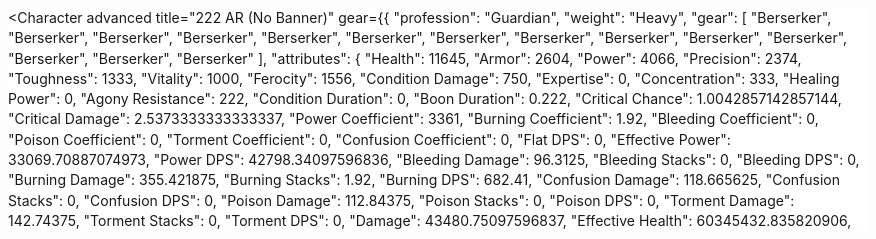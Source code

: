 </Character>

<Character advanced title="222 AR (No Banner)" gear={{
  "profession": "Guardian",
  "weight": "Heavy",
  "gear": [
    "Berserker",
    "Berserker",
    "Berserker",
    "Berserker",
    "Berserker",
    "Berserker",
    "Berserker",
    "Berserker",
    "Berserker",
    "Berserker",
    "Berserker",
    "Berserker",
    "Berserker",
    "Berserker"
  ],
  "attributes": {
    "Health": 11645,
    "Armor": 2604,
    "Power": 4066,
    "Precision": 2374,
    "Toughness": 1333,
    "Vitality": 1000,
    "Ferocity": 1556,
    "Condition Damage": 750,
    "Expertise": 0,
    "Concentration": 333,
    "Healing Power": 0,
    "Agony Resistance": 222,
    "Condition Duration": 0,
    "Boon Duration": 0.222,
    "Critical Chance": 1.0042857142857144,
    "Critical Damage": 2.5373333333333337,
    "Power Coefficient": 3361,
    "Burning Coefficient": 1.92,
    "Bleeding Coefficient": 0,
    "Poison Coefficient": 0,
    "Torment Coefficient": 0,
    "Confusion Coefficient": 0,
    "Flat DPS": 0,
    "Effective Power": 33069.70887074973,
    "Power DPS": 42798.34097596836,
    "Bleeding Damage": 96.3125,
    "Bleeding Stacks": 0,
    "Bleeding DPS": 0,
    "Burning Damage": 355.421875,
    "Burning Stacks": 1.92,
    "Burning DPS": 682.41,
    "Confusion Damage": 118.665625,
    "Confusion Stacks": 0,
    "Confusion DPS": 0,
    "Poison Damage": 112.84375,
    "Poison Stacks": 0,
    "Poison DPS": 0,
    "Torment Damage": 142.74375,
    "Torment Stacks": 0,
    "Torment DPS": 0,
    "Damage": 43480.75097596837,
    "Effective Health": 60345432.835820906,
